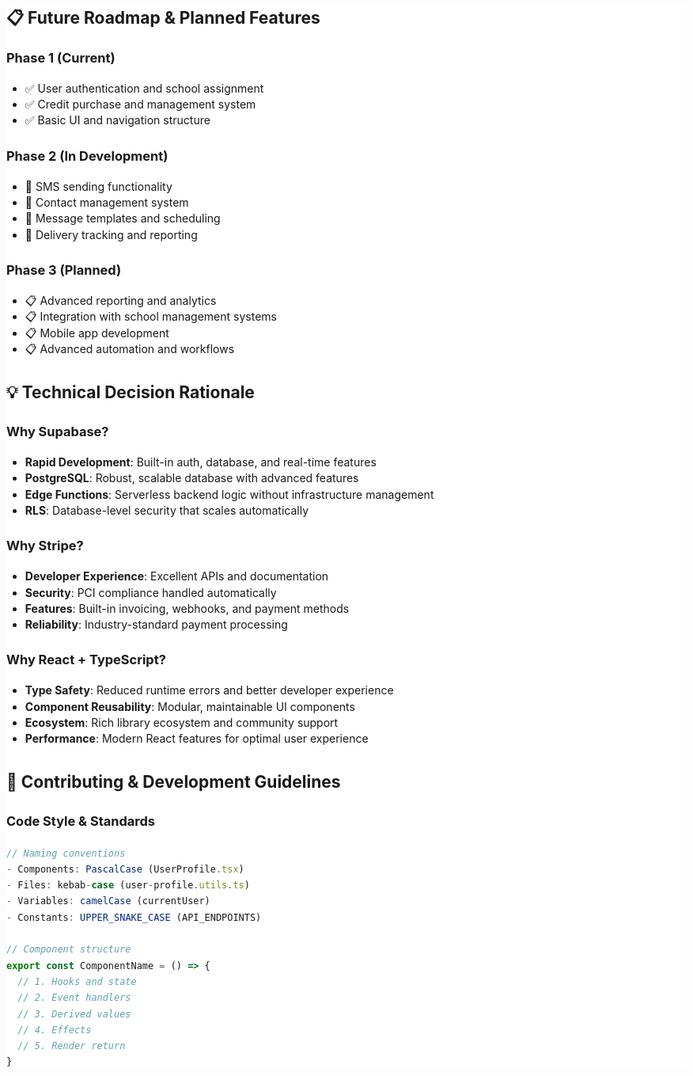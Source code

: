 ## 📋 Future Roadmap & Planned Features

### Phase 1 (Current)
- ✅ User authentication and school assignment
- ✅ Credit purchase and management system
- ✅ Basic UI and navigation structure

### Phase 2 (In Development)
- 🔄 SMS sending functionality
- 🔄 Contact management system
- 🔄 Message templates and scheduling
- 🔄 Delivery tracking and reporting

### Phase 3 (Planned)
- 📋 Advanced reporting and analytics
- 📋 Integration with school management systems
- 📋 Mobile app development
- 📋 Advanced automation and workflows

## 💡 Technical Decision Rationale

### Why Supabase?
- **Rapid Development**: Built-in auth, database, and real-time features
- **PostgreSQL**: Robust, scalable database with advanced features
- **Edge Functions**: Serverless backend logic without infrastructure management
- **RLS**: Database-level security that scales automatically

### Why Stripe?
- **Developer Experience**: Excellent APIs and documentation
- **Security**: PCI compliance handled automatically
- **Features**: Built-in invoicing, webhooks, and payment methods
- **Reliability**: Industry-standard payment processing

### Why React + TypeScript?
- **Type Safety**: Reduced runtime errors and better developer experience
- **Component Reusability**: Modular, maintainable UI components
- **Ecosystem**: Rich library ecosystem and community support
- **Performance**: Modern React features for optimal user experience

## 🤝 Contributing & Development Guidelines

### Code Style & Standards
```typescript
// Naming conventions
- Components: PascalCase (UserProfile.tsx)
- Files: kebab-case (user-profile.utils.ts)
- Variables: camelCase (currentUser)
- Constants: UPPER_SNAKE_CASE (API_ENDPOINTS)

// Component structure
export const ComponentName = () => {
  // 1. Hooks and state
  // 2. Event handlers
  // 3. Derived values
  // 4. Effects
  // 5. Render return
}
```
